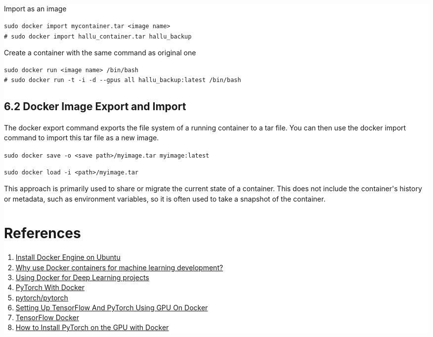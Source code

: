 Import as an image

```shell
sudo docker import mycontainer.tar <image name>
# sudo docker import hallu_container.tar hallu_backup
```

Create a container with the same command as original one

```shell
sudo docker run <image name> /bin/bash
# sudo docker run -t -i -d --gpus all hallu_backup:latest /bin/bash
```

## 6.2 Docker Image Export and Import

The docker export command exports the file system of a running container to a tar file. You can then use the docker import command to import this tar file as a new image.

```shell
sudo docker save -o <save path>/myimage.tar myimage:latest
```

```shell
sudo docker load -i <path>/myimage.tar
```

This approach is primarily used to share or migrate the current state of a container. This does not include the container's history or metadata, such as environment variables, so it is often used to take a snapshot of the container.

# References

1. [Install Docker Engine on Ubuntu](https://docs.docker.com/engine/install/ubuntu/)
2. [Why use Docker containers for machine learning development?](https://aws.amazon.com/blogs/opensource/why-use-docker-containers-for-machine-learning-development/)
3. [Using Docker for Deep Learning projects](https://towardsdatascience.com/using-docker-for-deep-learning-projects-fa51d2c4f64c)
4. [PyTorch With Docker](https://medium.com/@zaher88abd/pytorch-with-docker-b791edd67850)
5. [pytorch/pytorch](https://hub.docker.com/r/pytorch/pytorch/tags)
6. [Setting Up TensorFlow And PyTorch Using GPU On Docker](https://wandb.ai/wandb_fc/tips/reports/Setting-Up-TensorFlow-And-PyTorch-Using-GPU-On-Docker--VmlldzoxNjU5Mzky)
7. [TensorFlow Docker](https://www.tensorflow.org/install/docker)
8. [How to Install PyTorch on the GPU with Docker](https://saturncloud.io/blog/how-to-install-pytorch-on-the-gpu-with-docker/)

